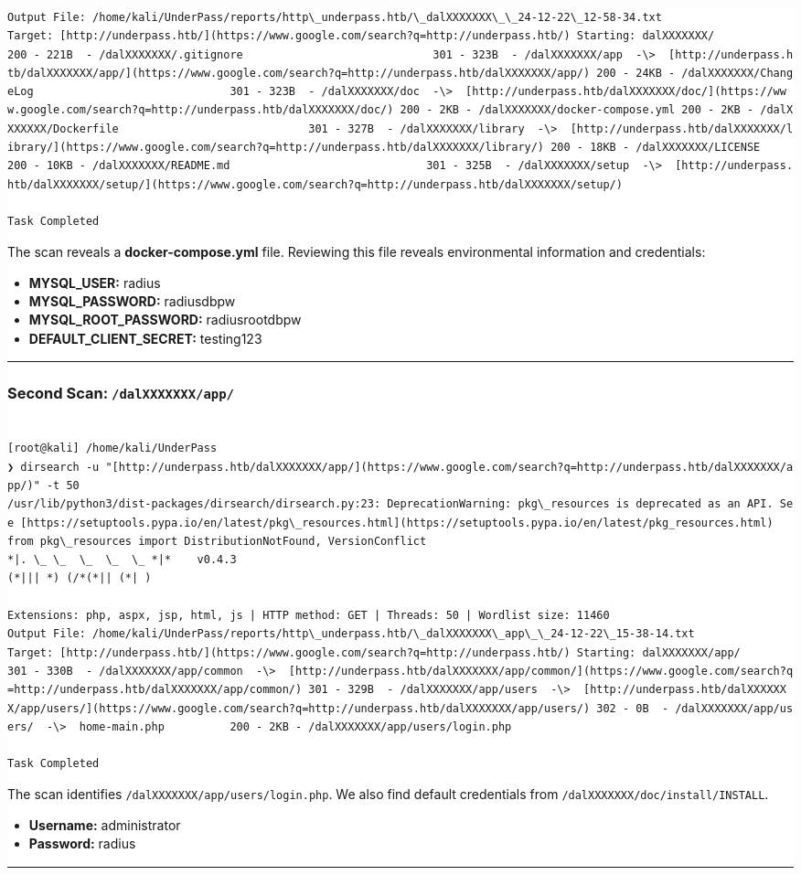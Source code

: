 ```
Output File: /home/kali/UnderPass/reports/http\_underpass.htb/\_dalXXXXXXX\_\_24-12-22\_12-58-34.txt
Target: [http://underpass.htb/](https://www.google.com/search?q=http://underpass.htb/) Starting: dalXXXXXXX/                                                                                                                 200 - 221B  - /dalXXXXXXX/.gitignore                             301 - 323B  - /dalXXXXXXX/app  -\>  [http://underpass.htb/dalXXXXXXX/app/](https://www.google.com/search?q=http://underpass.htb/dalXXXXXXX/app/) 200 - 24KB - /dalXXXXXXX/ChangeLog                              301 - 323B  - /dalXXXXXXX/doc  -\>  [http://underpass.htb/dalXXXXXXX/doc/](https://www.google.com/search?q=http://underpass.htb/dalXXXXXXX/doc/) 200 - 2KB - /dalXXXXXXX/docker-compose.yml 200 - 2KB - /dalXXXXXXX/Dockerfile                             301 - 327B  - /dalXXXXXXX/library  -\>  [http://underpass.htb/dalXXXXXXX/library/](https://www.google.com/search?q=http://underpass.htb/dalXXXXXXX/library/) 200 - 18KB - /dalXXXXXXX/LICENSE                                200 - 10KB - /dalXXXXXXX/README.md                              301 - 325B  - /dalXXXXXXX/setup  -\>  [http://underpass.htb/dalXXXXXXX/setup/](https://www.google.com/search?q=http://underpass.htb/dalXXXXXXX/setup/)

Task Completed

```
The scan reveals a **docker-compose.yml** file. Reviewing this file reveals environmental information and credentials:
* **MYSQL_USER:** radius
* **MYSQL_PASSWORD:** radiusdbpw
* **MYSQL_ROOT_PASSWORD:** radiusrootdbpw
* **DEFAULT_CLIENT_SECRET:** testing123

---

### Second Scan: `/dalXXXXXXX/app/`

```

[root@kali] /home/kali/UnderPass  
❯ dirsearch -u "[http://underpass.htb/dalXXXXXXX/app/](https://www.google.com/search?q=http://underpass.htb/dalXXXXXXX/app/)" -t 50
/usr/lib/python3/dist-packages/dirsearch/dirsearch.py:23: DeprecationWarning: pkg\_resources is deprecated as an API. See [https://setuptools.pypa.io/en/latest/pkg\_resources.html](https://setuptools.pypa.io/en/latest/pkg_resources.html)
from pkg\_resources import DistributionNotFound, VersionConflict
*|. \_ \_  \_  \_  \_ *|*    v0.4.3  
(*||| *) (/*(*|| (*| )

Extensions: php, aspx, jsp, html, js | HTTP method: GET | Threads: 50 | Wordlist size: 11460
Output File: /home/kali/UnderPass/reports/http\_underpass.htb/\_dalXXXXXXX\_app\_\_24-12-22\_15-38-14.txt
Target: [http://underpass.htb/](https://www.google.com/search?q=http://underpass.htb/) Starting: dalXXXXXXX/app/                                                                                                             301 - 330B  - /dalXXXXXXX/app/common  -\>  [http://underpass.htb/dalXXXXXXX/app/common/](https://www.google.com/search?q=http://underpass.htb/dalXXXXXXX/app/common/) 301 - 329B  - /dalXXXXXXX/app/users  -\>  [http://underpass.htb/dalXXXXXXX/app/users/](https://www.google.com/search?q=http://underpass.htb/dalXXXXXXX/app/users/) 302 - 0B  - /dalXXXXXXX/app/users/  -\>  home-main.php          200 - 2KB - /dalXXXXXXX/app/users/login.php

Task Completed

```
The scan identifies `/dalXXXXXXX/app/users/login.php`. We also find default credentials from `/dalXXXXXXX/doc/install/INSTALL`.
* **Username:** administrator
* **Password:** radius

---